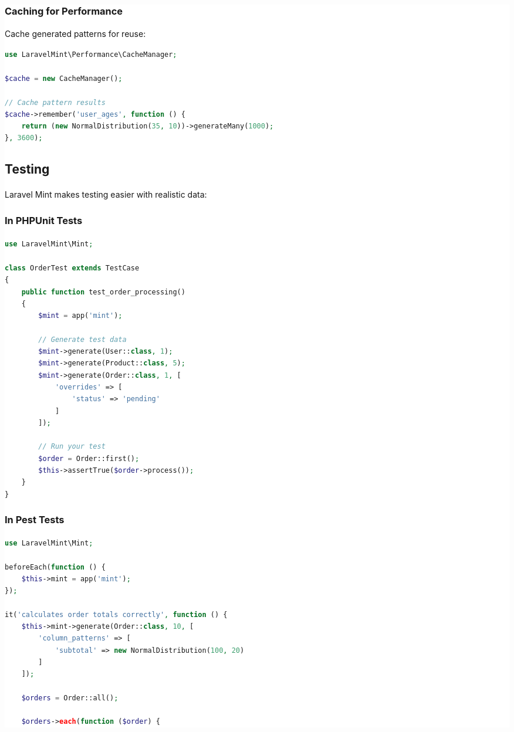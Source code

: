 ### Caching for Performance

Cache generated patterns for reuse:

```php
use LaravelMint\Performance\CacheManager;

$cache = new CacheManager();

// Cache pattern results
$cache->remember('user_ages', function () {
    return (new NormalDistribution(35, 10))->generateMany(1000);
}, 3600);
```

## Testing

Laravel Mint makes testing easier with realistic data:

### In PHPUnit Tests

```php
use LaravelMint\Mint;

class OrderTest extends TestCase
{
    public function test_order_processing()
    {
        $mint = app('mint');
        
        // Generate test data
        $mint->generate(User::class, 1);
        $mint->generate(Product::class, 5);
        $mint->generate(Order::class, 1, [
            'overrides' => [
                'status' => 'pending'
            ]
        ]);
        
        // Run your test
        $order = Order::first();
        $this->assertTrue($order->process());
    }
}
```

### In Pest Tests

```php
use LaravelMint\Mint;

beforeEach(function () {
    $this->mint = app('mint');
});

it('calculates order totals correctly', function () {
    $this->mint->generate(Order::class, 10, [
        'column_patterns' => [
            'subtotal' => new NormalDistribution(100, 20)
        ]
    ]);
    
    $orders = Order::all();
    
    $orders->each(function ($order) {
```